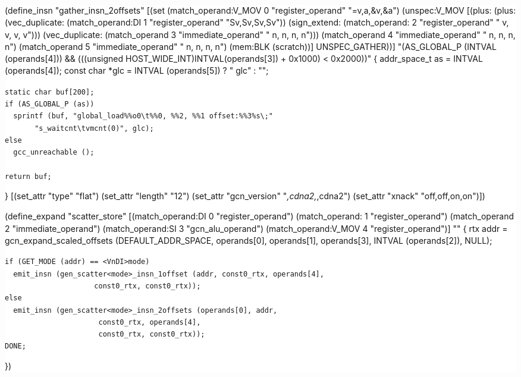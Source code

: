 (define_insn "gather<mode>_insn_2offsets<exec>"
  [(set (match_operand:V_MOV 0 "register_operand"		"=v,a,&v,&a")
	(unspec:V_MOV
	  [(plus:<VnDI>
	     (plus:<VnDI>
	       (vec_duplicate:<VnDI>
		 (match_operand:DI 1 "register_operand"		"Sv,Sv,Sv,Sv"))
	       (sign_extend:<VnDI>
		 (match_operand:<VnSI> 2 "register_operand"	" v, v, v, v")))
	     (vec_duplicate:<VnDI> (match_operand 3 "immediate_operand"
								" n, n, n, n")))
	   (match_operand 4 "immediate_operand"			" n, n, n, n")
	   (match_operand 5 "immediate_operand"			" n, n, n, n")
	   (mem:BLK (scratch))]
	  UNSPEC_GATHER))]
  "(AS_GLOBAL_P (INTVAL (operands[4]))
    && (((unsigned HOST_WIDE_INT)INTVAL(operands[3]) + 0x1000) < 0x2000))"
  {
    addr_space_t as = INTVAL (operands[4]);
    const char *glc = INTVAL (operands[5]) ? " glc" : "";

    static char buf[200];
    if (AS_GLOBAL_P (as))
      sprintf (buf, "global_load%%o0\t%%0, %%2, %%1 offset:%%3%s\;"
	       "s_waitcnt\tvmcnt(0)", glc);
    else
      gcc_unreachable ();
      
    return buf;
  }
  [(set_attr "type" "flat")
   (set_attr "length" "12")
   (set_attr "gcn_version" "*,cdna2,*,cdna2")
   (set_attr "xnack" "off,off,on,on")])

(define_expand "scatter_store<mode><vnsi>"
  [(match_operand:DI 0 "register_operand")
   (match_operand:<VnSI> 1 "register_operand")
   (match_operand 2 "immediate_operand")
   (match_operand:SI 3 "gcn_alu_operand")
   (match_operand:V_MOV 4 "register_operand")]
  ""
  {
    rtx addr = gcn_expand_scaled_offsets (DEFAULT_ADDR_SPACE, operands[0],
					  operands[1], operands[3],
					  INTVAL (operands[2]), NULL);

    if (GET_MODE (addr) == <VnDI>mode)
      emit_insn (gen_scatter<mode>_insn_1offset (addr, const0_rtx, operands[4],
						 const0_rtx, const0_rtx));
    else
      emit_insn (gen_scatter<mode>_insn_2offsets (operands[0], addr,
						  const0_rtx, operands[4],
						  const0_rtx, const0_rtx));
    DONE;
  })
